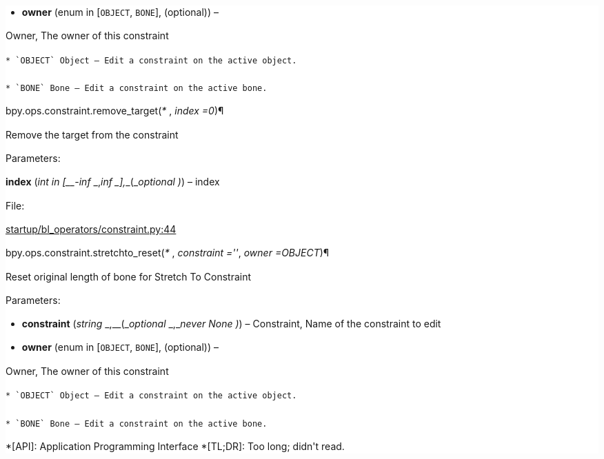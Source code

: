   * **owner** (enum in [`OBJECT`, `BONE`], (optional)) – 

Owner, The owner of this constraint

    * `OBJECT` Object – Edit a constraint on the active object.

    * `BONE` Bone – Edit a constraint on the active bone.

bpy.ops.constraint.remove_target(_*_ , _index =0_)¶

    

Remove the target from the constraint

Parameters:

    

**index** (_int in_ _[__-inf_ _,__inf_ _]__,__(__optional_ _)_) – index

File:

    

[startup/bl_operators/constraint.py:44](https://projects.blender.org/blender/blender/src/branch/main/scripts/startup/bl_operators/constraint.py#L44)

bpy.ops.constraint.stretchto_reset(_*_ , _constraint =''_, _owner =OBJECT_)¶

    

Reset original length of bone for Stretch To Constraint

Parameters:

    

  * **constraint** (_string_ _,__(__optional_ _,__never None_ _)_) – Constraint, Name of the constraint to edit

  * **owner** (enum in [`OBJECT`, `BONE`], (optional)) – 

Owner, The owner of this constraint

    * `OBJECT` Object – Edit a constraint on the active object.

    * `BONE` Bone – Edit a constraint on the active bone.

  *[API]: Application Programming Interface
  *[TL;DR]: Too long; didn't read.

